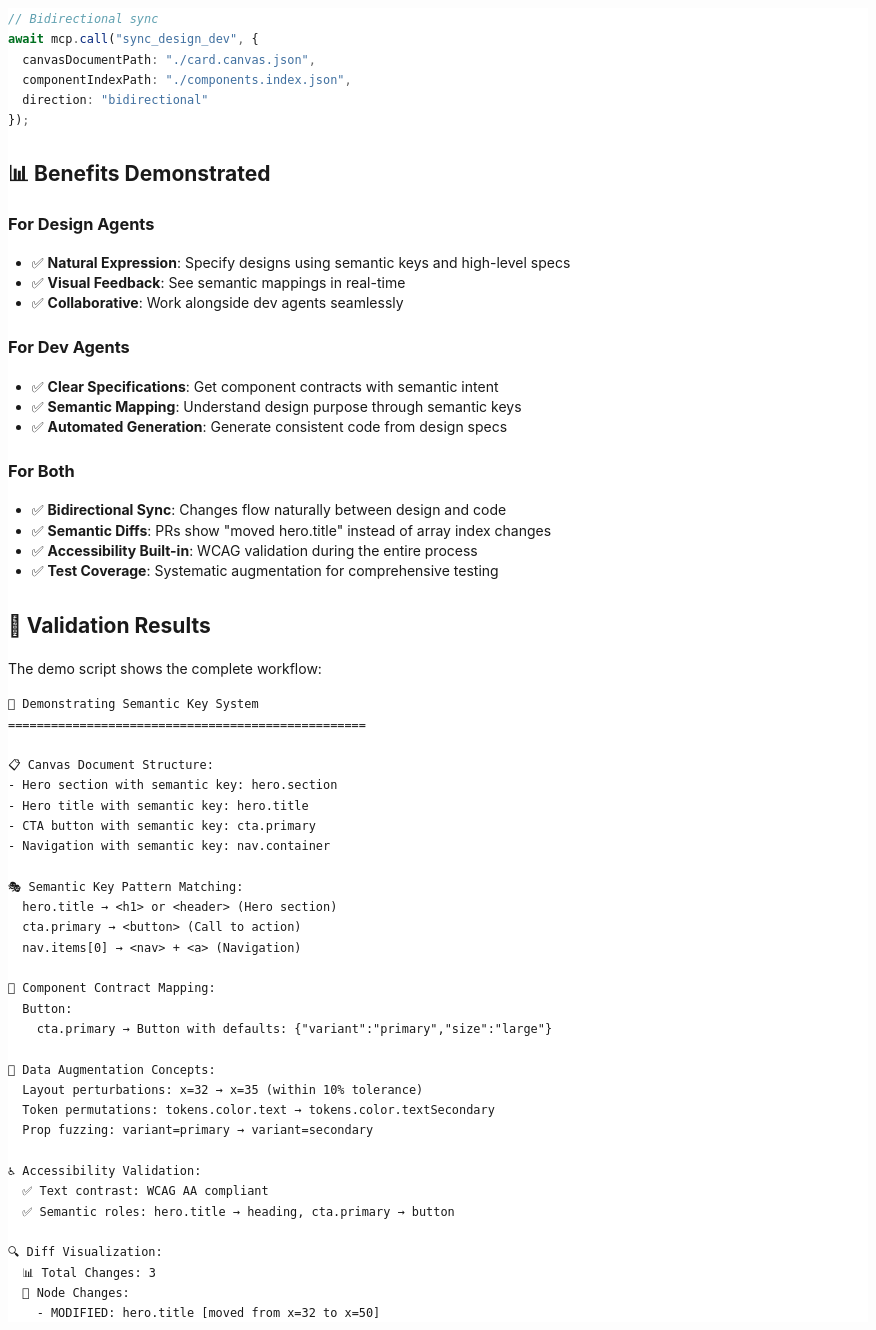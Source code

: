 ```typescript
// Bidirectional sync
await mcp.call("sync_design_dev", {
  canvasDocumentPath: "./card.canvas.json",
  componentIndexPath: "./components.index.json",
  direction: "bidirectional"
});
```

## 📊 Benefits Demonstrated

### For Design Agents
- ✅ **Natural Expression**: Specify designs using semantic keys and high-level specs
- ✅ **Visual Feedback**: See semantic mappings in real-time
- ✅ **Collaborative**: Work alongside dev agents seamlessly

### For Dev Agents
- ✅ **Clear Specifications**: Get component contracts with semantic intent
- ✅ **Semantic Mapping**: Understand design purpose through semantic keys
- ✅ **Automated Generation**: Generate consistent code from design specs

### For Both
- ✅ **Bidirectional Sync**: Changes flow naturally between design and code
- ✅ **Semantic Diffs**: PRs show "moved hero.title" instead of array index changes
- ✅ **Accessibility Built-in**: WCAG validation during the entire process
- ✅ **Test Coverage**: Systematic augmentation for comprehensive testing

## 🧪 Validation Results

The demo script shows the complete workflow:

```
🎯 Demonstrating Semantic Key System
==================================================

📋 Canvas Document Structure:
- Hero section with semantic key: hero.section
- Hero title with semantic key: hero.title
- CTA button with semantic key: cta.primary
- Navigation with semantic key: nav.container

🎭 Semantic Key Pattern Matching:
  hero.title → <h1> or <header> (Hero section)
  cta.primary → <button> (Call to action)
  nav.items[0] → <nav> + <a> (Navigation)

🔗 Component Contract Mapping:
  Button:
    cta.primary → Button with defaults: {"variant":"primary","size":"large"}

🧪 Data Augmentation Concepts:
  Layout perturbations: x=32 → x=35 (within 10% tolerance)
  Token permutations: tokens.color.text → tokens.color.textSecondary
  Prop fuzzing: variant=primary → variant=secondary

♿ Accessibility Validation:
  ✅ Text contrast: WCAG AA compliant
  ✅ Semantic roles: hero.title → heading, cta.primary → button

🔍 Diff Visualization:
  📊 Total Changes: 3
  📝 Node Changes:
    - MODIFIED: hero.title [moved from x=32 to x=50]
```